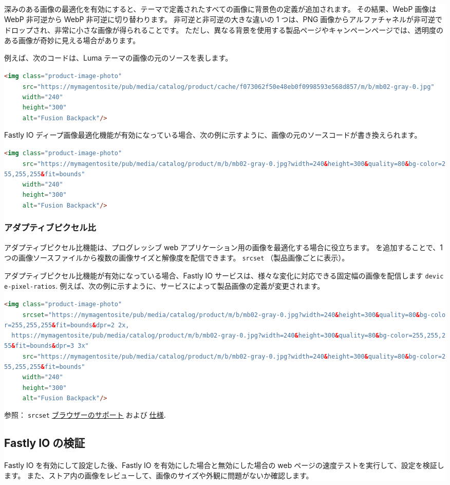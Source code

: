 深みのある画像の最適化を有効にすると、テーマで定義されたすべての画像に背景色の定義が追加されます。 その結果、WebP 画像は WebP 非可逆から WebP 非可逆に切り替わります。 非可逆と非可逆の大きな違いの 1 つは、PNG 画像からアルファチャネルが非可逆でドロップされ、非常に小さな画像が得られることです。 ただし、異なる背景を使用する製品ページやキャンペーンページでは、透明度のある画像が奇妙に見える場合があります。

例えば、次のコードは、Luma テーマの画像の元のソースを表します。

```html
<img class="product-image-photo"
     src="https://mymagentosite/pub/media/catalog/product/cache/f073062f50e48eb0f0998593e568d857/m/b/mb02-gray-0.jpg"
     width="240"
     height="300"
     alt="Fusion Backpack"/>
```

Fastly IO ディープ画像最適化機能が有効になっている場合、次の例に示すように、画像の元のソースコードが書き換えられます。

```html
<img class="product-image-photo"
     src="https://mymagentosite/pub/media/catalog/product/m/b/mb02-gray-0.jpg?width=240&height=300&quality=80&bg-color=255,255,255&fit=bounds"
     width="240"
     height="300"
     alt="Fusion Backpack"/>
```

### アダプティブピクセル比

アダプティブピクセル比機能は、プログレッシブ web アプリケーション用の画像を最適化する場合に役立ちます。 を追加することで、1 つの画像ソースファイルから複数の画像サイズと解像度を配信できます。 `srcset` （製品画像ごとに表示）。

アダプティブピクセル比機能が有効になっている場合、Fastly IO サービスは、様々な変化に対応できる固定幅の画像を配信します `device-pixel-ratios`.
例えば、次の例に示すように、サービスによって製品画像の定義が変更されます。

```html
<img class="product-image-photo"
     srcset="https://mymagentosite/pub/media/catalog/product/m/b/mb02-gray-0.jpg?width=240&height=300&quality=80&bg-color=255,255,255&fit=bounds&dpr=2 2x,
  https://mymagentosite/pub/media/catalog/product/m/b/mb02-gray-0.jpg?width=240&height=300&quality=80&bg-color=255,255,255&fit=bounds&dpr=3 3x"
     src="https://mymagentosite/pub/media/catalog/product/m/b/mb02-gray-0.jpg?width=240&height=300&quality=80&bg-color=255,255,255&fit=bounds"
     width="240"
     height="300"
     alt="Fusion Backpack"/>
```

参照： `srcset` [ブラウザーのサポート](https://caniuse.com/#feat=srcset) および [仕様](https://html.spec.whatwg.org/multipage/embedded-content.html#attr-img-srcset).

## Fastly IO の検証

Fastly IO を有効にして設定した後、Fastly IO を有効にした場合と無効にした場合の web ページの速度テストを実行して、設定を検証します。 また、ストア内の画像をレビューして、画像のサイズや外観に問題がないか確認します。

